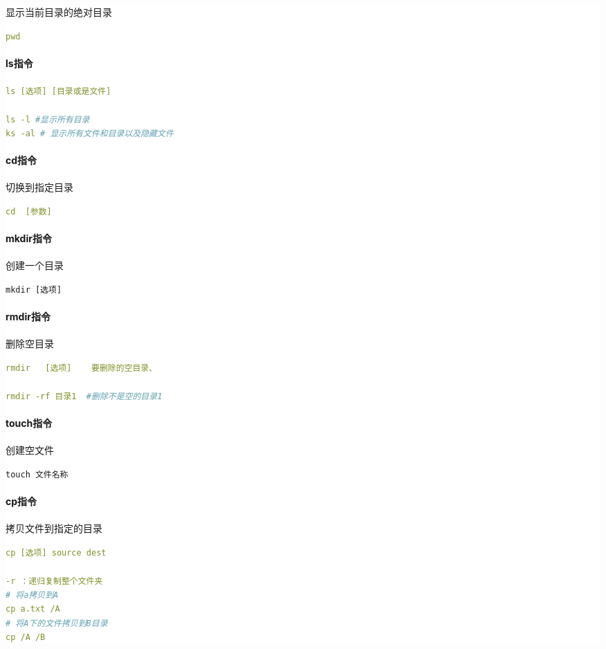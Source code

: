 显示当前目录的绝对目录

```yml
pwd
```

#### ls指令

```yml
ls [选项]	[目录或是文件]

ls -l #显示所有目录
ks -al # 显示所有文件和目录以及隐藏文件
```

#### cd指令

 切换到指定目录

```yml
cd	[参数]
```

#### mkdir指令

创建一个目录

```
mkdir [选项]
```

#### rmdir指令

删除空目录

```yml
rmdir	[选项]	要删除的空目录、

rmdir -rf 目录1  #删除不是空的目录1
```



#### touch指令

创建空文件

```
touch 文件名称
```



#### cp指令

拷贝文件到指定的目录

```yml
cp [选项] source dest

-r ：递归复制整个文件夹
# 将a拷贝到A
cp a.txt /A
# 将A下的文件拷贝到B目录
cp /A /B
```
